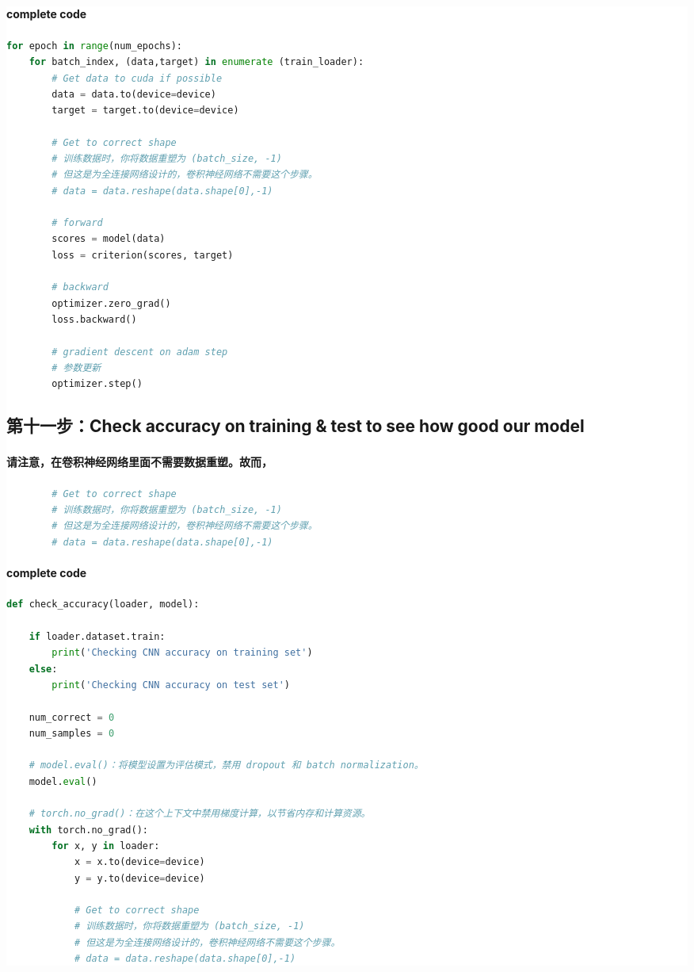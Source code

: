#### complete code

```python
for epoch in range(num_epochs):
    for batch_index, (data,target) in enumerate (train_loader):
        # Get data to cuda if possible
        data = data.to(device=device)
        target = target.to(device=device)

        # Get to correct shape
        # 训练数据时，你将数据重塑为 (batch_size, -1)
        # 但这是为全连接网络设计的，卷积神经网络不需要这个步骤。
        # data = data.reshape(data.shape[0],-1)

        # forward
        scores = model(data)
        loss = criterion(scores, target)

        # backward
        optimizer.zero_grad()
        loss.backward()

        # gradient descent on adam step
        # 参数更新
        optimizer.step()
```

## 第十一步：Check accuracy on training & test to see how good our model


#### 请注意，在卷积神经网络里面不需要数据重塑。故而，

```python
        # Get to correct shape
        # 训练数据时，你将数据重塑为 (batch_size, -1)
        # 但这是为全连接网络设计的，卷积神经网络不需要这个步骤。
        # data = data.reshape(data.shape[0],-1)
```

#### complete code
```python
def check_accuracy(loader, model):

    if loader.dataset.train:
        print('Checking CNN accuracy on training set')
    else:
        print('Checking CNN accuracy on test set')

    num_correct = 0
    num_samples = 0

    # model.eval()：将模型设置为评估模式，禁用 dropout 和 batch normalization。
    model.eval()

    # torch.no_grad()：在这个上下文中禁用梯度计算，以节省内存和计算资源。
    with torch.no_grad():
        for x, y in loader:
            x = x.to(device=device)
            y = y.to(device=device)

            # Get to correct shape
            # 训练数据时，你将数据重塑为 (batch_size, -1)
            # 但这是为全连接网络设计的，卷积神经网络不需要这个步骤。
            # data = data.reshape(data.shape[0],-1)
```